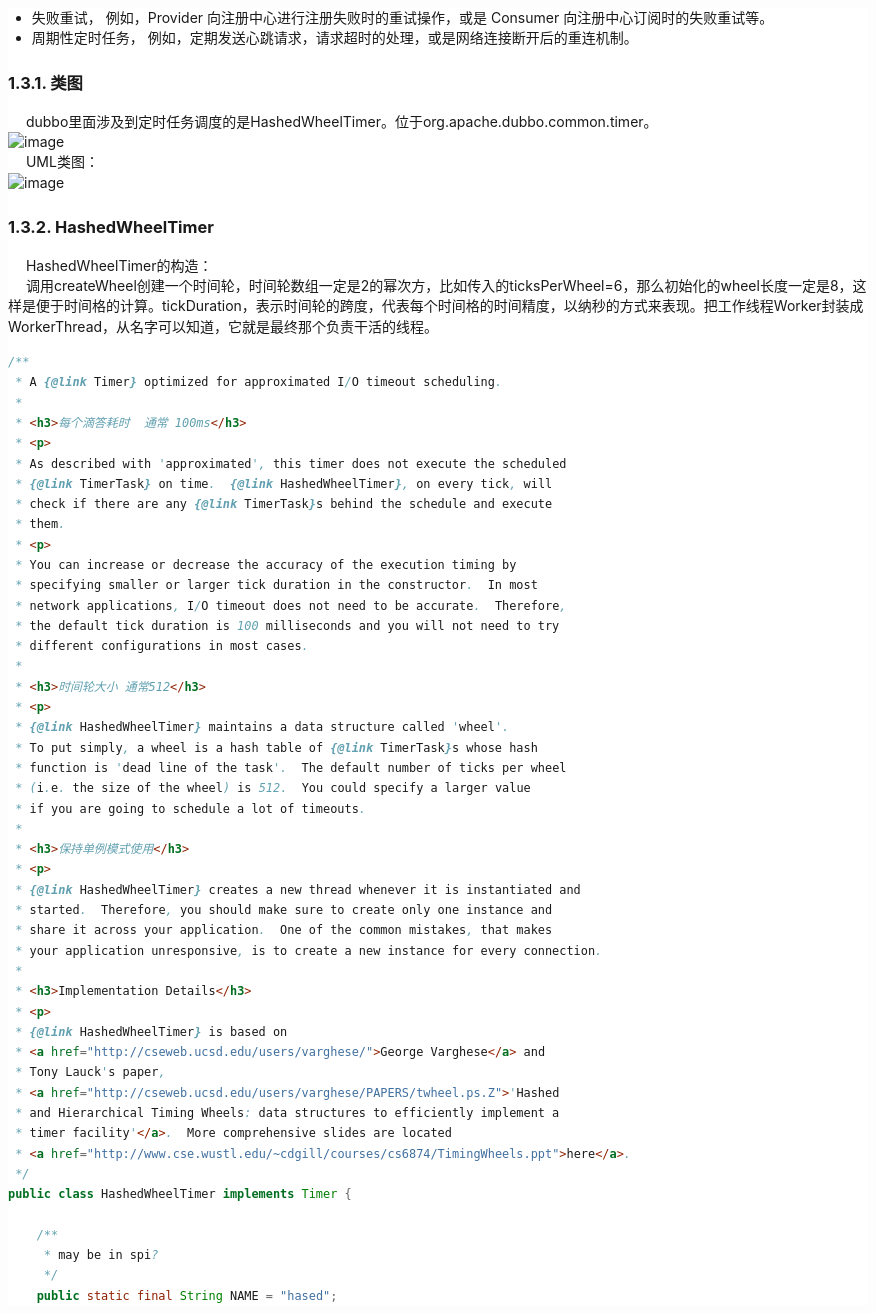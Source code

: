 * 失败重试， 例如，Provider 向注册中心进行注册失败时的重试操作，或是 Consumer 向注册中心订阅时的失败重试等。  
* 周期性定时任务， 例如，定期发送心跳请求，请求超时的处理，或是网络连接断开后的重连机制。  

### 1.3.1. 类图  
&emsp; dubbo里面涉及到定时任务调度的是HashedWheelTimer。位于org.apache.dubbo.common.timer。  
![image](https://gitee.com/wt1814/pic-host/raw/master/images/microService/Dubbo/dubbo-48.png)   
&emsp; UML类图：  
![image](https://gitee.com/wt1814/pic-host/raw/master/images/microService/Dubbo/dubbo-49.png)   

### 1.3.2. HashedWheelTimer
&emsp; HashedWheelTimer的构造：    
&emsp; 调用createWheel创建一个时间轮，时间轮数组一定是2的幂次方，比如传入的ticksPerWheel=6，那么初始化的wheel长度一定是8，这样是便于时间格的计算。tickDuration，表示时间轮的跨度，代表每个时间格的时间精度，以纳秒的方式来表现。把工作线程Worker封装成WorkerThread，从名字可以知道，它就是最终那个负责干活的线程。  


```java
/**
 * A {@link Timer} optimized for approximated I/O timeout scheduling.
 *
 * <h3>每个滴答耗时  通常 100ms</h3>
 * <p>
 * As described with 'approximated', this timer does not execute the scheduled
 * {@link TimerTask} on time.  {@link HashedWheelTimer}, on every tick, will
 * check if there are any {@link TimerTask}s behind the schedule and execute
 * them.
 * <p>
 * You can increase or decrease the accuracy of the execution timing by
 * specifying smaller or larger tick duration in the constructor.  In most
 * network applications, I/O timeout does not need to be accurate.  Therefore,
 * the default tick duration is 100 milliseconds and you will not need to try
 * different configurations in most cases.
 *
 * <h3>时间轮大小 通常512</h3>
 * <p>
 * {@link HashedWheelTimer} maintains a data structure called 'wheel'.
 * To put simply, a wheel is a hash table of {@link TimerTask}s whose hash
 * function is 'dead line of the task'.  The default number of ticks per wheel
 * (i.e. the size of the wheel) is 512.  You could specify a larger value
 * if you are going to schedule a lot of timeouts.
 *
 * <h3>保持单例模式使用</h3>
 * <p>
 * {@link HashedWheelTimer} creates a new thread whenever it is instantiated and
 * started.  Therefore, you should make sure to create only one instance and
 * share it across your application.  One of the common mistakes, that makes
 * your application unresponsive, is to create a new instance for every connection.
 *
 * <h3>Implementation Details</h3>
 * <p>
 * {@link HashedWheelTimer} is based on
 * <a href="http://cseweb.ucsd.edu/users/varghese/">George Varghese</a> and
 * Tony Lauck's paper,
 * <a href="http://cseweb.ucsd.edu/users/varghese/PAPERS/twheel.ps.Z">'Hashed
 * and Hierarchical Timing Wheels: data structures to efficiently implement a
 * timer facility'</a>.  More comprehensive slides are located
 * <a href="http://www.cse.wustl.edu/~cdgill/courses/cs6874/TimingWheels.ppt">here</a>.
 */
public class HashedWheelTimer implements Timer {

    /**
     * may be in spi?
     */
    public static final String NAME = "hased";
```